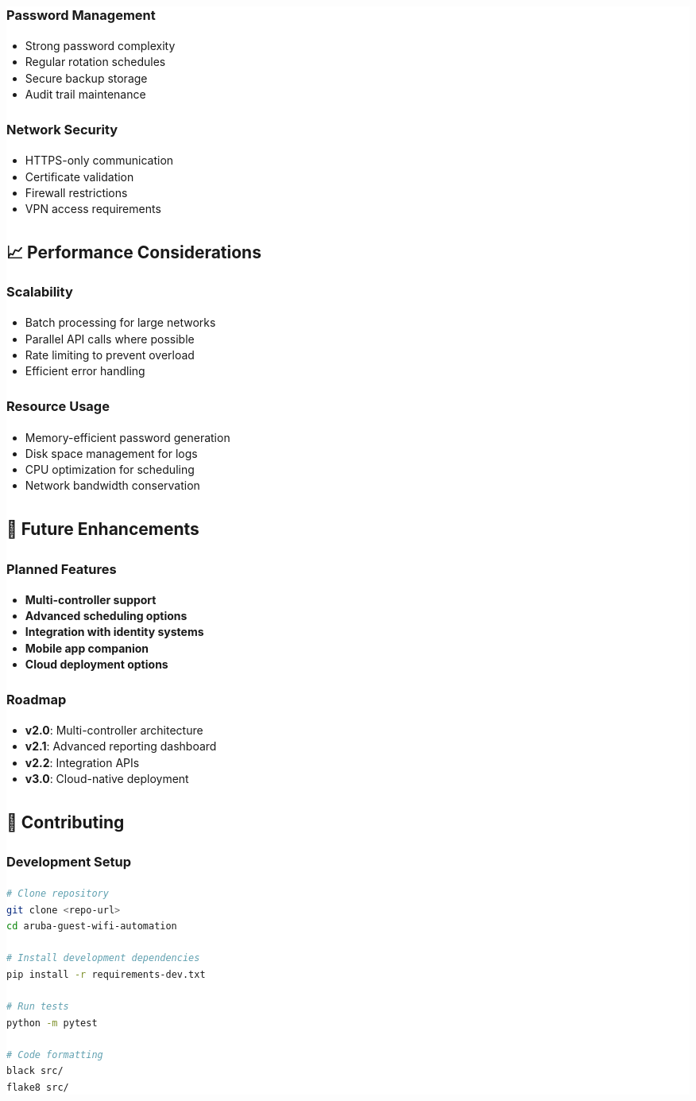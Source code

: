 ### Password Management
- Strong password complexity
- Regular rotation schedules
- Secure backup storage
- Audit trail maintenance

### Network Security
- HTTPS-only communication
- Certificate validation
- Firewall restrictions
- VPN access requirements

## 📈 Performance Considerations

### Scalability
- Batch processing for large networks
- Parallel API calls where possible
- Rate limiting to prevent overload
- Efficient error handling

### Resource Usage
- Memory-efficient password generation
- Disk space management for logs
- CPU optimization for scheduling
- Network bandwidth conservation

## 🔮 Future Enhancements

### Planned Features
- **Multi-controller support**
- **Advanced scheduling options**
- **Integration with identity systems**
- **Mobile app companion**
- **Cloud deployment options**

### Roadmap
- **v2.0**: Multi-controller architecture
- **v2.1**: Advanced reporting dashboard
- **v2.2**: Integration APIs
- **v3.0**: Cloud-native deployment

## 🤝 Contributing

### Development Setup
```bash
# Clone repository
git clone <repo-url>
cd aruba-guest-wifi-automation

# Install development dependencies
pip install -r requirements-dev.txt

# Run tests
python -m pytest

# Code formatting
black src/
flake8 src/
```
